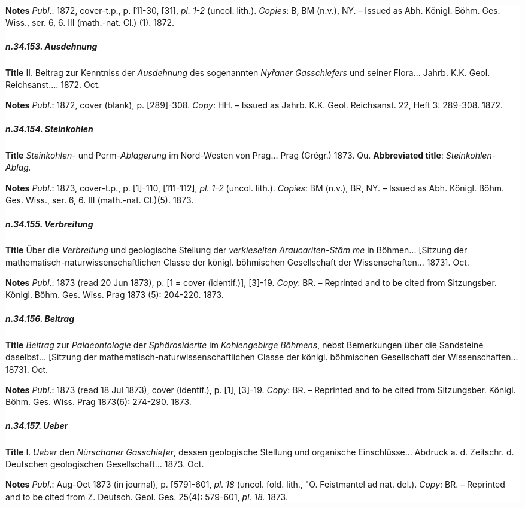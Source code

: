 **Notes**
*Publ*.: 1872, cover-t.p., p. \[1\]-30, \[31\], *pl. 1-2* (uncol. lith.). *Copies*: B, BM (n.v.), NY. – Issued as Abh. Königl. Böhm. Ges. Wiss., ser. 6, 6. III (math.-nat. Cl.) (1). 1872.

##### n.34.153. Ausdehnung

**Title**
II. Beitrag zur Kenntniss der *Ausdehnung* des sogenannten *Nyřaner Gasschiefers* und seiner Flora... Jahrb. K.K. Geol. Reichsanst.... 1872. Oct.

**Notes**
*Publ*.: 1872, cover (blank), p. \[289\]-308. *Copy*: HH. – Issued as Jahrb. K.K. Geol. Reichsanst. 22, Heft 3: 289-308. 1872.

##### n.34.154. Steinkohlen

**Title**
*Steinkohlen*- und Perm-*Ablagerung* im Nord-Westen von Prag... Prag (Grégr.) 1873. Qu.
**Abbreviated title**: *Steinkohlen-Ablag.*

**Notes**
*Publ*.: 1873, cover-t.p., p. \[1\]-110, \[111-112\], *pl. 1-2* (uncol. lith.). *Copies*: BM (n.v.), BR, NY. – Issued as Abh. Königl. Böhm. Ges. Wiss., ser. 6, 6. III (math.-nat. Cl.)(5). 1873.

##### n.34.155. Verbreitung

**Title**
Über die *Verbreitung* und geologische Stellung der *verkieselten Araucariten-Stäm me* in Böhmen... \[Sitzung der mathematisch-naturwissenschaftlichen Classe der königl. böhmischen Gesellschaft der Wissenschaften... 1873\]. Oct.

**Notes**
*Publ*.: 1873 (read 20 Jun 1873), p. \[1 = cover (identif.)\], \[3\]-19. *Copy*: BR. – Reprinted and to be cited from Sitzungsber. Königl. Böhm. Ges. Wiss. Prag 1873 (5): 204-220. 1873.

##### n.34.156. Beitrag

**Title**
*Beitrag* zur *Palaeontologie* der *Sphärosiderite* im *Kohlengebirge Böhmens*, nebst Bemerkungen über die Sandsteine daselbst... \[Sitzung der mathematisch-naturwissenschaftlichen Classe der königl. böhmischen Gesellschaft der Wissenschaften... 1873\]. Oct.

**Notes**
*Publ*.: 1873 (read 18 Jul 1873), cover (identif.), p. \[1\], \[3\]-19. *Copy*: BR. – Reprinted and to be cited from Sitzungsber. Königl. Böhm. Ges. Wiss. Prag 1873(6): 274-290. 1873.

##### n.34.157. Ueber

**Title**
I. *Ueber* den *Nürschaner Gasschiefer*, dessen geologische Stellung und organische Einschlüsse... Abdruck a. d. Zeitschr. d. Deutschen geologischen Gesellschaft... 1873. Oct.

**Notes**
*Publ*.: Aug-Oct 1873 (in journal), p. \[579\]-601, *pl. 18* (uncol. fold. lith., "O. Feistmantel ad nat. del.). *Copy*: BR. – Reprinted and to be cited from Z. Deutsch. Geol. Ges. 25(4): 579-601, *pl. 18.* 1873.

